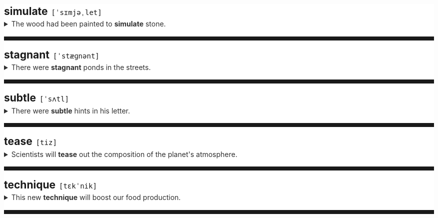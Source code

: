 
<div style="display: flex;align-items: baseline;">
    <h2 style="margin-bottom: 0;margin-top: 0">simulate</h2>
    <p style="padding:0 .5em; margin: 0;font-family: monospace;">[ˈsɪmjəˌlet]</p>
    <p class="interpretation_48319" style="display:none ;padding:0 .5em; margin: 0; white-space: nowrap;overflow: hidden;text-overflow: ellipsis;">v. 假装；冒充；模仿；模拟</p>
</div>
<details class="details_48319"><summary style="color: #303030;">The wood had been painted to <strong>simulate</strong> stone.</summary></details>
<hr style="padding-bottom: 0.5em;" />


<div style="display: flex;align-items: baseline;">
    <h2 style="margin-bottom: 0;margin-top: 0">stagnant</h2>
    <p style="padding:0 .5em; margin: 0;font-family: monospace;">[ˈstæɡnənt]</p>
    <p class="interpretation_48319" style="display:none ;padding:0 .5em; margin: 0; white-space: nowrap;overflow: hidden;text-overflow: ellipsis;">adj. 不流动的；停滞的；不景气的</p>
</div>
<details class="details_48319"><summary style="color: #303030;">There were <strong>stagnant</strong> ponds in the streets.</summary></details>
<hr style="padding-bottom: 0.5em;" />


<div style="display: flex;align-items: baseline;">
    <h2 style="margin-bottom: 0;margin-top: 0">subtle</h2>
    <p style="padding:0 .5em; margin: 0;font-family: monospace;">[ˈsʌtl]</p>
    <p class="interpretation_48319" style="display:none ;padding:0 .5em; margin: 0; white-space: nowrap;overflow: hidden;text-overflow: ellipsis;">adj. 微妙的；细微的</p>
</div>
<details class="details_48319"><summary style="color: #303030;">There were <strong>subtle</strong> hints in his letter.</summary></details>
<hr style="padding-bottom: 0.5em;" />


<div style="display: flex;align-items: baseline;">
    <h2 style="margin-bottom: 0;margin-top: 0">tease</h2>
    <p style="padding:0 .5em; margin: 0;font-family: monospace;">[tiz]</p>
    <p class="interpretation_48319" style="display:none ;padding:0 .5em; margin: 0; white-space: nowrap;overflow: hidden;text-overflow: ellipsis;">v. 取笑；戏弄；挑逗；梳理（毛、麻等）
n. 爱嘲弄他人的人；戏弄</p>
</div>
<details class="details_48319"><summary style="color: #303030;">Scientists will <strong>tease</strong> out the composition of the planet's atmosphere.</summary></details>
<hr style="padding-bottom: 0.5em;" />


<div style="display: flex;align-items: baseline;">
    <h2 style="margin-bottom: 0;margin-top: 0">technique</h2>
    <p style="padding:0 .5em; margin: 0;font-family: monospace;">[tɛkˈnik]</p>
    <p class="interpretation_48319" style="display:none ;padding:0 .5em; margin: 0; white-space: nowrap;overflow: hidden;text-overflow: ellipsis;">n. 技术；工艺；技巧；技艺</p>
</div>
<details class="details_48319"><summary style="color: #303030;">This new <strong>technique</strong> will boost our food production.</summary></details>
<hr style="padding-bottom: 0.5em;" />
